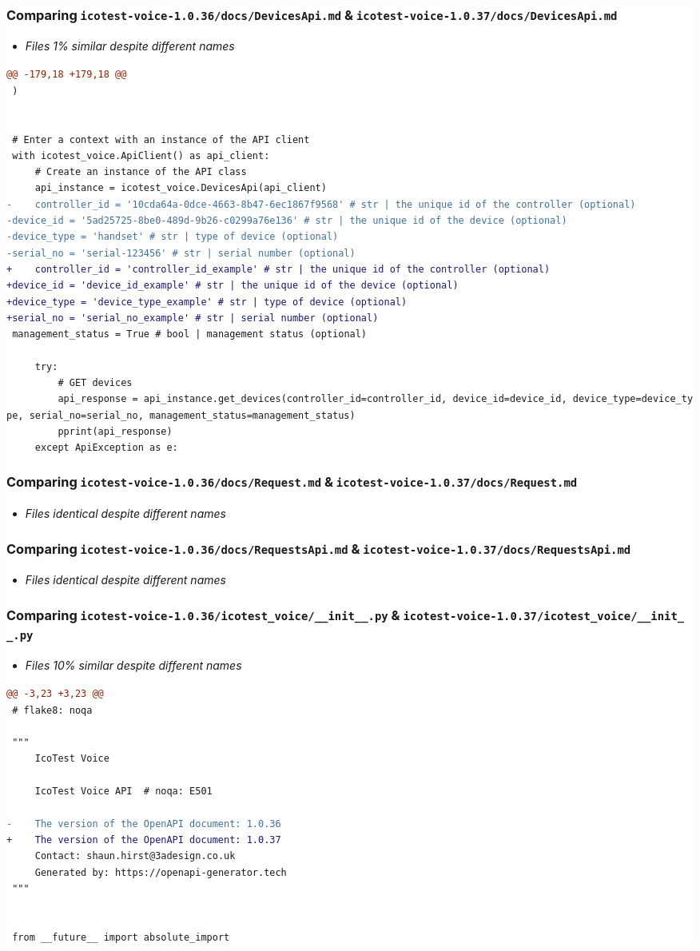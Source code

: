 ### Comparing `icotest-voice-1.0.36/docs/DevicesApi.md` & `icotest-voice-1.0.37/docs/DevicesApi.md`

 * *Files 1% similar despite different names*

```diff
@@ -179,18 +179,18 @@
 )
 
 
 # Enter a context with an instance of the API client
 with icotest_voice.ApiClient() as api_client:
     # Create an instance of the API class
     api_instance = icotest_voice.DevicesApi(api_client)
-    controller_id = '10cda64a-0dce-4663-8b47-6ec1867f9568' # str | the unique id of the controller (optional)
-device_id = '5ad25725-8be0-489d-9b26-c0299a76e136' # str | the unique id of the device (optional)
-device_type = 'handset' # str | type of device (optional)
-serial_no = 'serial-123456' # str | serial number (optional)
+    controller_id = 'controller_id_example' # str | the unique id of the controller (optional)
+device_id = 'device_id_example' # str | the unique id of the device (optional)
+device_type = 'device_type_example' # str | type of device (optional)
+serial_no = 'serial_no_example' # str | serial number (optional)
 management_status = True # bool | management status (optional)
 
     try:
         # GET devices
         api_response = api_instance.get_devices(controller_id=controller_id, device_id=device_id, device_type=device_type, serial_no=serial_no, management_status=management_status)
         pprint(api_response)
     except ApiException as e:
```

### Comparing `icotest-voice-1.0.36/docs/Request.md` & `icotest-voice-1.0.37/docs/Request.md`

 * *Files identical despite different names*

### Comparing `icotest-voice-1.0.36/docs/RequestsApi.md` & `icotest-voice-1.0.37/docs/RequestsApi.md`

 * *Files identical despite different names*

### Comparing `icotest-voice-1.0.36/icotest_voice/__init__.py` & `icotest-voice-1.0.37/icotest_voice/__init__.py`

 * *Files 10% similar despite different names*

```diff
@@ -3,23 +3,23 @@
 # flake8: noqa
 
 """
     IcoTest Voice
 
     IcoTest Voice API  # noqa: E501
 
-    The version of the OpenAPI document: 1.0.36
+    The version of the OpenAPI document: 1.0.37
     Contact: shaun.hirst@3adesign.co.uk
     Generated by: https://openapi-generator.tech
 """
 
 
 from __future__ import absolute_import
```
